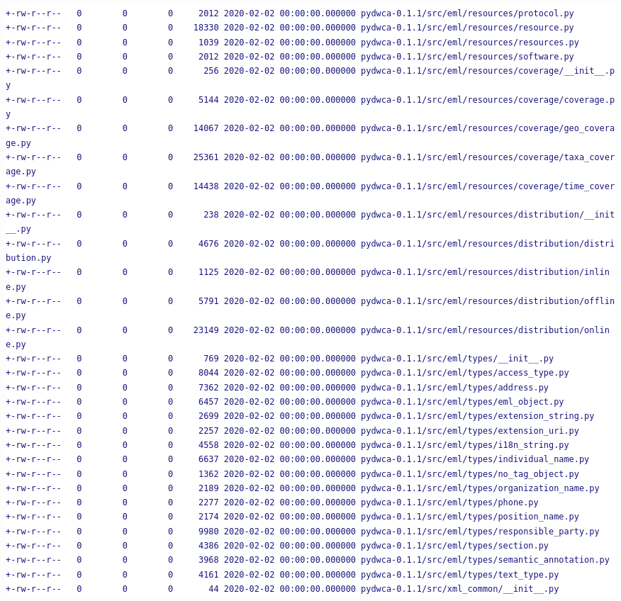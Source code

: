 ```diff
+-rw-r--r--   0        0        0     2012 2020-02-02 00:00:00.000000 pydwca-0.1.1/src/eml/resources/protocol.py
+-rw-r--r--   0        0        0    18330 2020-02-02 00:00:00.000000 pydwca-0.1.1/src/eml/resources/resource.py
+-rw-r--r--   0        0        0     1039 2020-02-02 00:00:00.000000 pydwca-0.1.1/src/eml/resources/resources.py
+-rw-r--r--   0        0        0     2012 2020-02-02 00:00:00.000000 pydwca-0.1.1/src/eml/resources/software.py
+-rw-r--r--   0        0        0      256 2020-02-02 00:00:00.000000 pydwca-0.1.1/src/eml/resources/coverage/__init__.py
+-rw-r--r--   0        0        0     5144 2020-02-02 00:00:00.000000 pydwca-0.1.1/src/eml/resources/coverage/coverage.py
+-rw-r--r--   0        0        0    14067 2020-02-02 00:00:00.000000 pydwca-0.1.1/src/eml/resources/coverage/geo_coverage.py
+-rw-r--r--   0        0        0    25361 2020-02-02 00:00:00.000000 pydwca-0.1.1/src/eml/resources/coverage/taxa_coverage.py
+-rw-r--r--   0        0        0    14438 2020-02-02 00:00:00.000000 pydwca-0.1.1/src/eml/resources/coverage/time_coverage.py
+-rw-r--r--   0        0        0      238 2020-02-02 00:00:00.000000 pydwca-0.1.1/src/eml/resources/distribution/__init__.py
+-rw-r--r--   0        0        0     4676 2020-02-02 00:00:00.000000 pydwca-0.1.1/src/eml/resources/distribution/distribution.py
+-rw-r--r--   0        0        0     1125 2020-02-02 00:00:00.000000 pydwca-0.1.1/src/eml/resources/distribution/inline.py
+-rw-r--r--   0        0        0     5791 2020-02-02 00:00:00.000000 pydwca-0.1.1/src/eml/resources/distribution/offline.py
+-rw-r--r--   0        0        0    23149 2020-02-02 00:00:00.000000 pydwca-0.1.1/src/eml/resources/distribution/online.py
+-rw-r--r--   0        0        0      769 2020-02-02 00:00:00.000000 pydwca-0.1.1/src/eml/types/__init__.py
+-rw-r--r--   0        0        0     8044 2020-02-02 00:00:00.000000 pydwca-0.1.1/src/eml/types/access_type.py
+-rw-r--r--   0        0        0     7362 2020-02-02 00:00:00.000000 pydwca-0.1.1/src/eml/types/address.py
+-rw-r--r--   0        0        0     6457 2020-02-02 00:00:00.000000 pydwca-0.1.1/src/eml/types/eml_object.py
+-rw-r--r--   0        0        0     2699 2020-02-02 00:00:00.000000 pydwca-0.1.1/src/eml/types/extension_string.py
+-rw-r--r--   0        0        0     2257 2020-02-02 00:00:00.000000 pydwca-0.1.1/src/eml/types/extension_uri.py
+-rw-r--r--   0        0        0     4558 2020-02-02 00:00:00.000000 pydwca-0.1.1/src/eml/types/i18n_string.py
+-rw-r--r--   0        0        0     6637 2020-02-02 00:00:00.000000 pydwca-0.1.1/src/eml/types/individual_name.py
+-rw-r--r--   0        0        0     1362 2020-02-02 00:00:00.000000 pydwca-0.1.1/src/eml/types/no_tag_object.py
+-rw-r--r--   0        0        0     2189 2020-02-02 00:00:00.000000 pydwca-0.1.1/src/eml/types/organization_name.py
+-rw-r--r--   0        0        0     2277 2020-02-02 00:00:00.000000 pydwca-0.1.1/src/eml/types/phone.py
+-rw-r--r--   0        0        0     2174 2020-02-02 00:00:00.000000 pydwca-0.1.1/src/eml/types/position_name.py
+-rw-r--r--   0        0        0     9980 2020-02-02 00:00:00.000000 pydwca-0.1.1/src/eml/types/responsible_party.py
+-rw-r--r--   0        0        0     4386 2020-02-02 00:00:00.000000 pydwca-0.1.1/src/eml/types/section.py
+-rw-r--r--   0        0        0     3968 2020-02-02 00:00:00.000000 pydwca-0.1.1/src/eml/types/semantic_annotation.py
+-rw-r--r--   0        0        0     4161 2020-02-02 00:00:00.000000 pydwca-0.1.1/src/eml/types/text_type.py
+-rw-r--r--   0        0        0       44 2020-02-02 00:00:00.000000 pydwca-0.1.1/src/xml_common/__init__.py
```